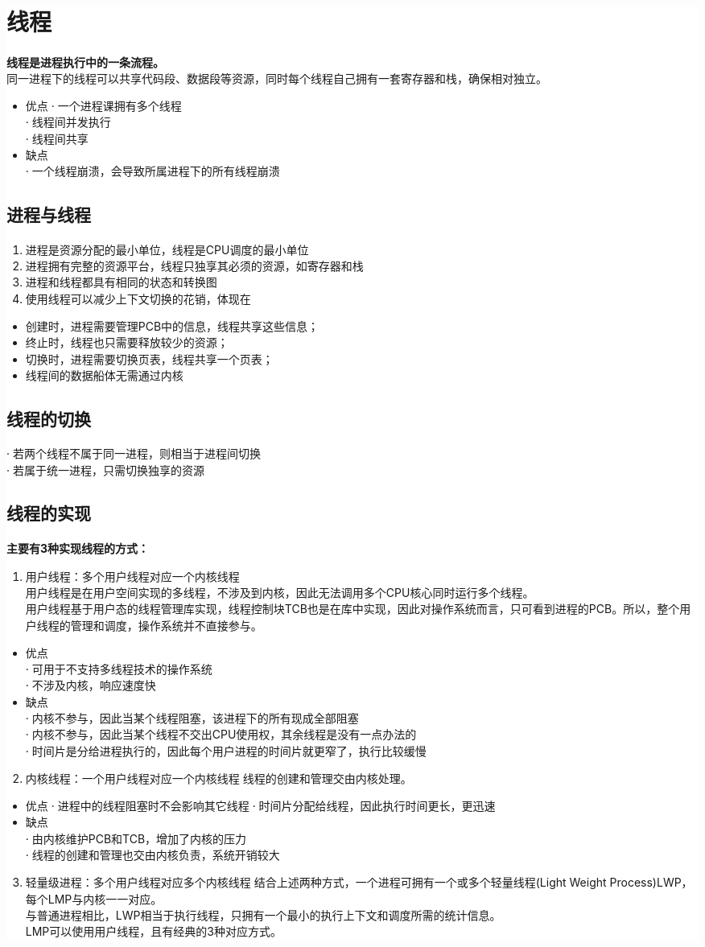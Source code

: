 # 线程
**线程是进程执行中的一条流程。**  
同一进程下的线程可以共享代码段、数据段等资源，同时每个线程自己拥有一套寄存器和栈，确保相对独立。  
* 优点
· 一个进程课拥有多个线程  
· 线程间并发执行  
· 线程间共享
* 缺点  
· 一个线程崩溃，会导致所属进程下的所有线程崩溃
## 进程与线程
1. 进程是资源分配的最小单位，线程是CPU调度的最小单位
2. 进程拥有完整的资源平台，线程只独享其必须的资源，如寄存器和栈
3. 进程和线程都具有相同的状态和转换图
4. 使用线程可以减少上下文切换的花销，体现在  
* 创建时，进程需要管理PCB中的信息，线程共享这些信息；
* 终止时，线程也只需要释放较少的资源；
* 切换时，进程需要切换页表，线程共享一个页表；
* 线程间的数据船体无需通过内核
## 线程的切换
· 若两个线程不属于同一进程，则相当于进程间切换  
· 若属于统一进程，只需切换独享的资源
## 线程的实现
**主要有3种实现线程的方式：**
1. 用户线程：多个用户线程对应一个内核线程  
用户线程是在用户空间实现的多线程，不涉及到内核，因此无法调用多个CPU核心同时运行多个线程。  
用户线程基于用户态的线程管理库实现，线程控制块TCB也是在库中实现，因此对操作系统而言，只可看到进程的PCB。所以，整个用户线程的管理和调度，操作系统并不直接参与。  
* 优点  
· 可用于不支持多线程技术的操作系统  
· 不涉及内核，响应速度快
* 缺点  
· 内核不参与，因此当某个线程阻塞，该进程下的所有现成全部阻塞  
· 内核不参与，因此当某个线程不交出CPU使用权，其余线程是没有一点办法的  
· 时间片是分给进程执行的，因此每个用户进程的时间片就更窄了，执行比较缓慢
2. 内核线程：一个用户线程对应一个内核线程
线程的创建和管理交由内核处理。  
* 优点
· 进程中的线程阻塞时不会影响其它线程
· 时间片分配给线程，因此执行时间更长，更迅速
* 缺点  
· 由内核维护PCB和TCB，增加了内核的压力  
· 线程的创建和管理也交由内核负责，系统开销较大
3. 轻量级进程：多个用户线程对应多个内核线程
结合上述两种方式，一个进程可拥有一个或多个轻量线程(Light Weight Process)LWP，每个LMP与内核一一对应。  
与普通进程相比，LWP相当于执行线程，只拥有一个最小的执行上下文和调度所需的统计信息。  
LMP可以使用用户线程，且有经典的3种对应方式。  